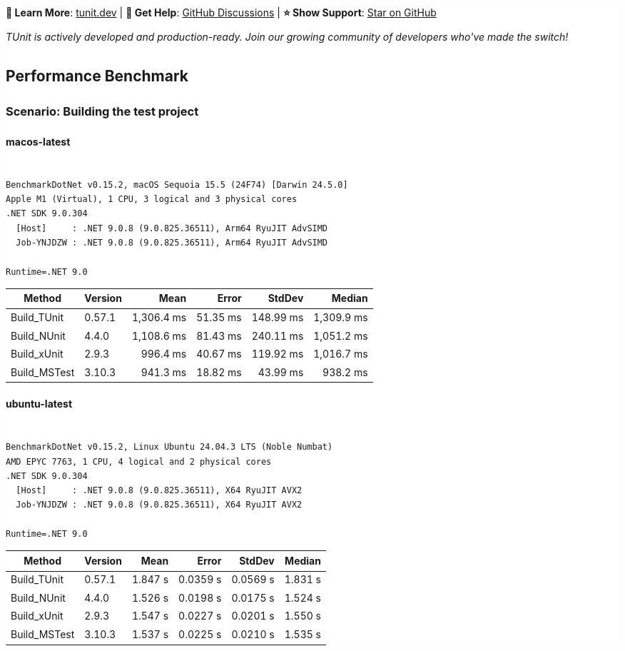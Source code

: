
**📖 Learn More**: [tunit.dev](https://tunit.dev) | **💬 Get Help**: [GitHub Discussions](https://github.com/thomhurst/TUnit/discussions) | **⭐ Show Support**: [Star on GitHub](https://github.com/thomhurst/TUnit)

*TUnit is actively developed and production-ready. Join our growing community of developers who've made the switch!*

</div>

## Performance Benchmark

### Scenario: Building the test project

#### macos-latest

```

BenchmarkDotNet v0.15.2, macOS Sequoia 15.5 (24F74) [Darwin 24.5.0]
Apple M1 (Virtual), 1 CPU, 3 logical and 3 physical cores
.NET SDK 9.0.304
  [Host]     : .NET 9.0.8 (9.0.825.36511), Arm64 RyuJIT AdvSIMD
  Job-YNJDZW : .NET 9.0.8 (9.0.825.36511), Arm64 RyuJIT AdvSIMD

Runtime=.NET 9.0  

```
| Method       | Version | Mean       | Error    | StdDev    | Median     |
|------------- |-------- |-----------:|---------:|----------:|-----------:|
| Build_TUnit  | 0.57.1  | 1,306.4 ms | 51.35 ms | 148.99 ms | 1,309.9 ms |
| Build_NUnit  | 4.4.0   | 1,108.6 ms | 81.43 ms | 240.11 ms | 1,051.2 ms |
| Build_xUnit  | 2.9.3   |   996.4 ms | 40.67 ms | 119.92 ms | 1,016.7 ms |
| Build_MSTest | 3.10.3  |   941.3 ms | 18.82 ms |  43.99 ms |   938.2 ms |



#### ubuntu-latest

```

BenchmarkDotNet v0.15.2, Linux Ubuntu 24.04.3 LTS (Noble Numbat)
AMD EPYC 7763, 1 CPU, 4 logical and 2 physical cores
.NET SDK 9.0.304
  [Host]     : .NET 9.0.8 (9.0.825.36511), X64 RyuJIT AVX2
  Job-YNJDZW : .NET 9.0.8 (9.0.825.36511), X64 RyuJIT AVX2

Runtime=.NET 9.0  

```
| Method       | Version | Mean    | Error    | StdDev   | Median  |
|------------- |-------- |--------:|---------:|---------:|--------:|
| Build_TUnit  | 0.57.1  | 1.847 s | 0.0359 s | 0.0569 s | 1.831 s |
| Build_NUnit  | 4.4.0   | 1.526 s | 0.0198 s | 0.0175 s | 1.524 s |
| Build_xUnit  | 2.9.3   | 1.547 s | 0.0227 s | 0.0201 s | 1.550 s |
| Build_MSTest | 3.10.3  | 1.537 s | 0.0225 s | 0.0210 s | 1.535 s |
